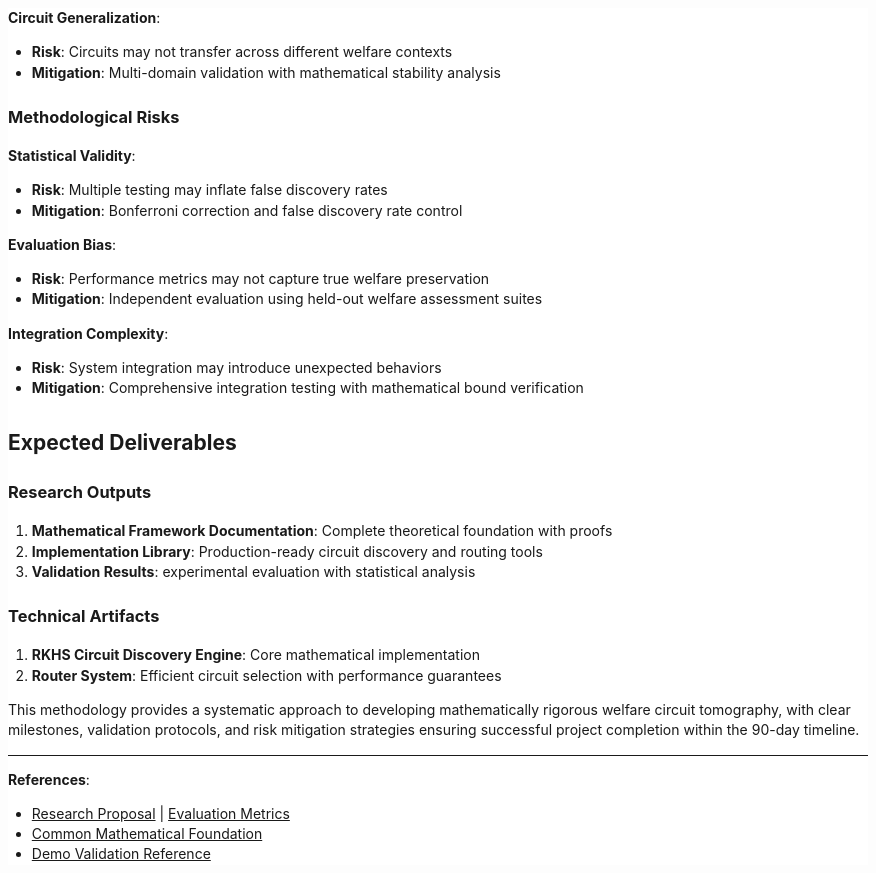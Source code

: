 **Circuit Generalization**:
- **Risk**: Circuits may not transfer across different welfare contexts
- **Mitigation**: Multi-domain validation with mathematical stability analysis

### Methodological Risks

**Statistical Validity**:
- **Risk**: Multiple testing may inflate false discovery rates
- **Mitigation**: Bonferroni correction and false discovery rate control

**Evaluation Bias**:
- **Risk**: Performance metrics may not capture true welfare preservation
- **Mitigation**: Independent evaluation using held-out welfare assessment suites

**Integration Complexity**:
- **Risk**: System integration may introduce unexpected behaviors
- **Mitigation**: Comprehensive integration testing with mathematical bound verification

## Expected Deliverables

### Research Outputs
1. **Mathematical Framework Documentation**: Complete theoretical foundation with proofs
2. **Implementation Library**: Production-ready circuit discovery and routing tools
3. **Validation Results**:  experimental evaluation with statistical analysis


### Technical Artifacts
1. **RKHS Circuit Discovery Engine**: Core mathematical implementation
2. **Router System**: Efficient circuit selection with performance guarantees

This methodology provides a systematic approach to developing mathematically rigorous welfare circuit tomography, with clear milestones, validation protocols, and risk mitigation strategies ensuring successful project completion within the 90-day timeline.

---

**References**: 
- [Research Proposal](../proposal.md) | [Evaluation Metrics](./evaluation_metrics.md)
- [Common Mathematical Foundation](../../../04_Math_foundations/04.1_RKHS_Mathematical_Foundations.md)
- [Demo Validation Reference](../../../09_Demo/main_demo.py)


[^stat-method]: See Appendix: [Methodology for Statistical Significance and Validation](../../../08_Appendix/08.2_methodology_statistical_significance.md) for definitions, null models, calibration, and limitations.